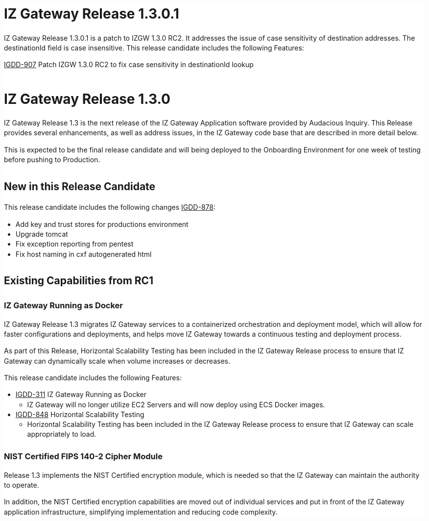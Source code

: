 # IZ Gateway Release 1.3.0.1

IZ Gateway Release 1.3.0.1 is a patch to IZGW 1.3.0 RC2.  It addresses the issue of case sensitivity of destination addresses.  The destinationId field is case insensitive.
This release candidate includes the following Features:

[IGDD-907](https://support.izgateway.org/browse/IGDD-907) Patch IZGW 1.3.0 RC2 to fix case sensitivity in destinationId lookup

# IZ Gateway Release 1.3.0
IZ Gateway Release 1.3 is the next release of the IZ Gateway Application software provided by Audacious Inquiry. This Release provides several enhancements, as well as address issues, in the IZ Gateway code base that are described in more detail below.

This is expected to be the final release candidate and will being deployed to the Onboarding Environment for one week of testing before pushing to Production.

## New in this Release Candidate
This release candidate includes the following changes [IGDD-878](https://support.izgateway.org/browse/IGDD-878):
- Add key and trust stores for productions environment
- Upgrade tomcat
- Fix exception reporting from pentest
- Fix host naming in cxf autogenerated html

## Existing Capabilities from RC1

### IZ Gateway Running as Docker
IZ Gateway Release 1.3 migrates IZ Gateway services to a containerized orchestration and deployment model, which will allow for faster configurations and deployments, and helps move IZ Gateway towards a continuous testing and deployment process. 

As part of this Release, Horizontal Scalability Testing has been included in the IZ Gateway Release process to ensure that IZ Gateway can dynamically scale when volume increases or decreases. 

This release candidate includes the following Features:
- [IGDD-311](https://support.izgateway.org/browse/IGDD-311) IZ Gateway Running as Docker
   - IZ Gateway will no longer utilize EC2 Servers and will now deploy using ECS Docker images. 
- [IGDD-848](https://support.izgateway.org/browse/IGDD-848) Horizontal Scalability Testing
   - Horizontal Scalability Testing has been included in the IZ Gateway Release process to ensure that IZ Gateway can scale appropriately to load.

### NIST Certified FIPS 140-2 Cipher Module
Release 1.3 implements the NIST Certified encryption module, which is needed so that the IZ Gateway can maintain the authority to operate.

In addition, the NIST Certified encryption capabilities are moved out of individual services and put in front of the IZ Gateway application infrastructure, simplifying implementation and reducing code complexity.
